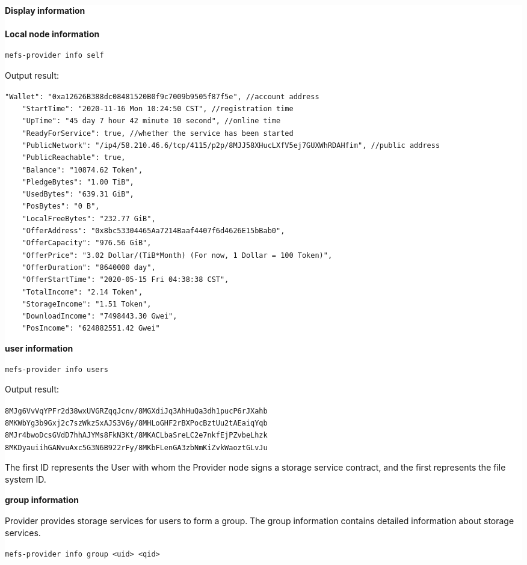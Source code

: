 #### Display information

**Local node information**

```shell
mefs-provider info self
```

Output result:

```shell
"Wallet": "0xa12626B388dc08481520B0f9c7009b9505f87f5e", //account address
	"StartTime": "2020-11-16 Mon 10:24:50 CST", //registration time
	"UpTime": "45 day 7 hour 42 minute 10 second", //online time
	"ReadyForService": true, //whether the service has been started
	"PublicNetwork": "/ip4/58.210.46.6/tcp/4115/p2p/8MJJ58XHucLXfV5ej7GUXWhRDAHfim", //public address
	"PublicReachable": true,
	"Balance": "10874.62 Token",
	"PledgeBytes": "1.00 TiB",
	"UsedBytes": "639.31 GiB",
	"PosBytes": "0 B",
	"LocalFreeBytes": "232.77 GiB",
	"OfferAddress": "0x8bc53304465Aa7214Baaf4407f6d4626E15bBab0",
	"OfferCapacity": "976.56 GiB",
	"OfferPrice": "3.02 Dollar/(TiB*Month) (For now, 1 Dollar = 100 Token)",
	"OfferDuration": "8640000 day",
	"OfferStartTime": "2020-05-15 Fri 04:38:38 CST",
	"TotalIncome": "2.14 Token",
	"StorageIncome": "1.51 Token",
	"DownloadIncome": "7498443.30 Gwei",
	"PosIncome": "624882551.42 Gwei"
```

**user information**

```shell
mefs-provider info users
```

Output result:

```shell
8MJg6VvVqYPFr2d38wxUVGRZqqJcnv/8MGXdiJq3AhHuQa3dh1pucP6rJXahb
8MKWbYg3b9Gxj2c7szWkzSxAJS3V6y/8MHLoGHF2rBXPocBztUu2tAEaiqYqb
8MJr4bwoDcsGVdD7hhAJYMs8FkN3Kt/8MKACLbaSreLC2e7nkfEjPZvbeLhzk
8MKDyauiihGANvuAxc5G3N6B922rFy/8MKbFLenGA3zbNmKiZvkWaoztGLvJu
```
The first ID represents the User with whom the Provider node signs a storage service contract, and the first represents the file system ID.

**group information**

Provider provides storage services for users to form a group. The group information contains detailed information about storage services.

```shell
mefs-provider info group <uid> <qid>
```
